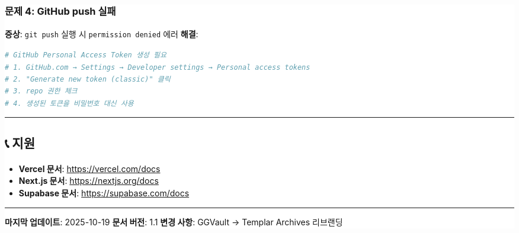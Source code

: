 ### 문제 4: GitHub push 실패

**증상**: `git push` 실행 시 `permission denied` 에러
**해결**:
```bash
# GitHub Personal Access Token 생성 필요
# 1. GitHub.com → Settings → Developer settings → Personal access tokens
# 2. "Generate new token (classic)" 클릭
# 3. repo 권한 체크
# 4. 생성된 토큰을 비밀번호 대신 사용
```

---

## 📞 지원

- **Vercel 문서**: https://vercel.com/docs
- **Next.js 문서**: https://nextjs.org/docs
- **Supabase 문서**: https://supabase.com/docs

---

**마지막 업데이트**: 2025-10-19
**문서 버전**: 1.1
**변경 사항**: GGVault → Templar Archives 리브랜딩
